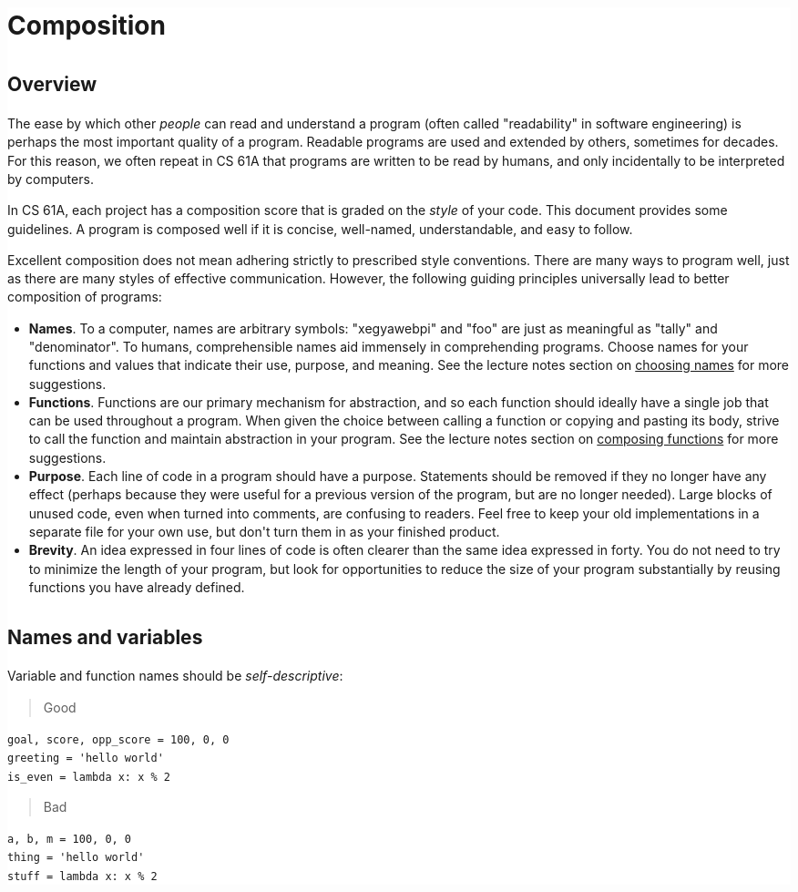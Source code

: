 # Composition

## Overview

The ease by which other *people* can read and understand a program (often called "readability" in software engineering) is perhaps the most important quality of a program. Readable programs are used and extended by others, sometimes for decades. For this reason, we often repeat in CS 61A that programs are written to be read by humans, and only incidentally to be interpreted by computers.

In CS 61A, each project has a composition score that is graded on the *style* of your code. This document provides some guidelines. A program is composed well if it is concise, well-named, understandable, and easy to follow.

Excellent composition does not mean adhering strictly to prescribed style conventions. There are many ways to program well, just as there are many styles of effective communication. However, the following guiding principles universally lead to better composition of programs:

- **Names**. To a computer, names are arbitrary symbols: "xegyawebpi" and "foo" are just as meaningful as "tally" and "denominator". To humans, comprehensible names aid immensely in comprehending programs. Choose names for your functions and values that indicate their use, purpose, and meaning. See the lecture notes section on [choosing names](http://www.composingprograms.com/pages/13-defining-new-functions.html#choosing-names) for more suggestions.
- **Functions**. Functions are our primary mechanism for abstraction, and so each function should ideally have a single job that can be used throughout a program. When given the choice between calling a function or copying and pasting its body, strive to call the function and maintain abstraction in your program. See the lecture notes section on [composing functions](http://www.composingprograms.com/pages/14-designing-functions.html#designing-functions) for more suggestions.
- **Purpose**. Each line of code in a program should have a purpose. Statements should be removed if they no longer have any effect (perhaps because they were useful for a previous version of the program, but are no longer needed). Large blocks of unused code, even when turned into comments, are confusing to readers. Feel free to keep your old implementations in a separate file for your own use, but don't turn them in as your finished product.
- **Brevity**. An idea expressed in four lines of code is often clearer than the same idea expressed in forty. You do not need to try to minimize the length of your program, but look for opportunities to reduce the size of your program substantially by reusing functions you have already defined.

## Names and variables

Variable and function names should be *self-descriptive*:

> Good

```
goal, score, opp_score = 100, 0, 0
greeting = 'hello world'
is_even = lambda x: x % 2
```

> Bad

```
a, b, m = 100, 0, 0
thing = 'hello world'
stuff = lambda x: x % 2
```
